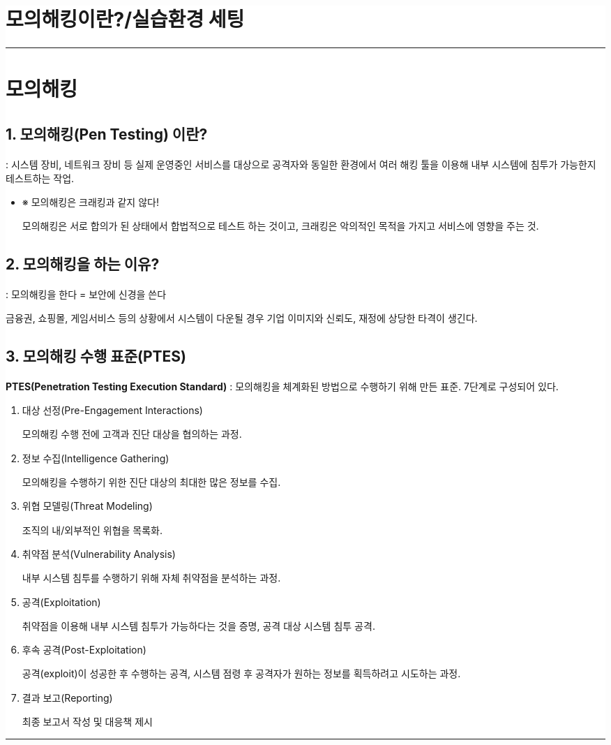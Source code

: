 
# 모의해킹이란?/실습환경 세팅   

***   


# 모의해킹

## 1. 모의해킹(Pen Testing) 이란?

: 시스템 장비, 네트워크 장비 등 실제 운영중인 서비스를 대상으로 공격자와 동일한 환경에서 여러 해킹 툴을 이용해 내부 시스템에 침투가 가능한지 테스트하는 작업.

- ※ 모의해킹은 크래킹과 같지 않다!

    모의해킹은 서로 합의가 된 상태에서 합법적으로 테스트 하는 것이고, 크래킹은 악의적인 목적을 가지고 서비스에 영향을 주는 것.
    

## 2. 모의해킹을 하는 이유?

: 모의해킹을 한다 = 보안에 신경을 쓴다

금융권, 쇼핑몰, 게임서비스 등의 상황에서 시스템이 다운될 경우 기업 이미지와 신뢰도, 재정에 상당한 타격이 생긴다.


## 3. 모의해킹 수행 표준(PTES)

**PTES(Penetration Testing Execution Standard)** : 모의해킹을 체계화된 방법으로 수행하기 위해 만든 표준. 7단계로 구성되어 있다.

1. 대상 선정(Pre-Engagement Interactions)

    모의해킹 수행 전에 고객과 진단 대상을 협의하는 과정.

2. 정보 수집(Intelligence Gathering)

    모의해킹을 수행하기 위한 진단 대상의 최대한 많은 정보를 수집.

3. 위협 모델링(Threat Modeling)

    조직의 내/외부적인 위협을 목록화.

4. 취약점 분석(Vulnerability Analysis)

    내부 시스템 침투를 수행하기 위해 자체 취약점을 분석하는 과정.

5. 공격(Exploitation)

    취약점을 이용해 내부 시스템 침투가 가능하다는 것을 증명, 공격 대상 시스템 침투 공격.

6. 후속 공격(Post-Exploitation)

    공격(exploit)이 성공한 후 수행하는 공격, 시스템 점령 후 공격자가 원하는 정보를 획득하려고 시도하는 과정.

7. 결과 보고(Reporting)

    최종 보고서 작성 및 대응책 제시


---
